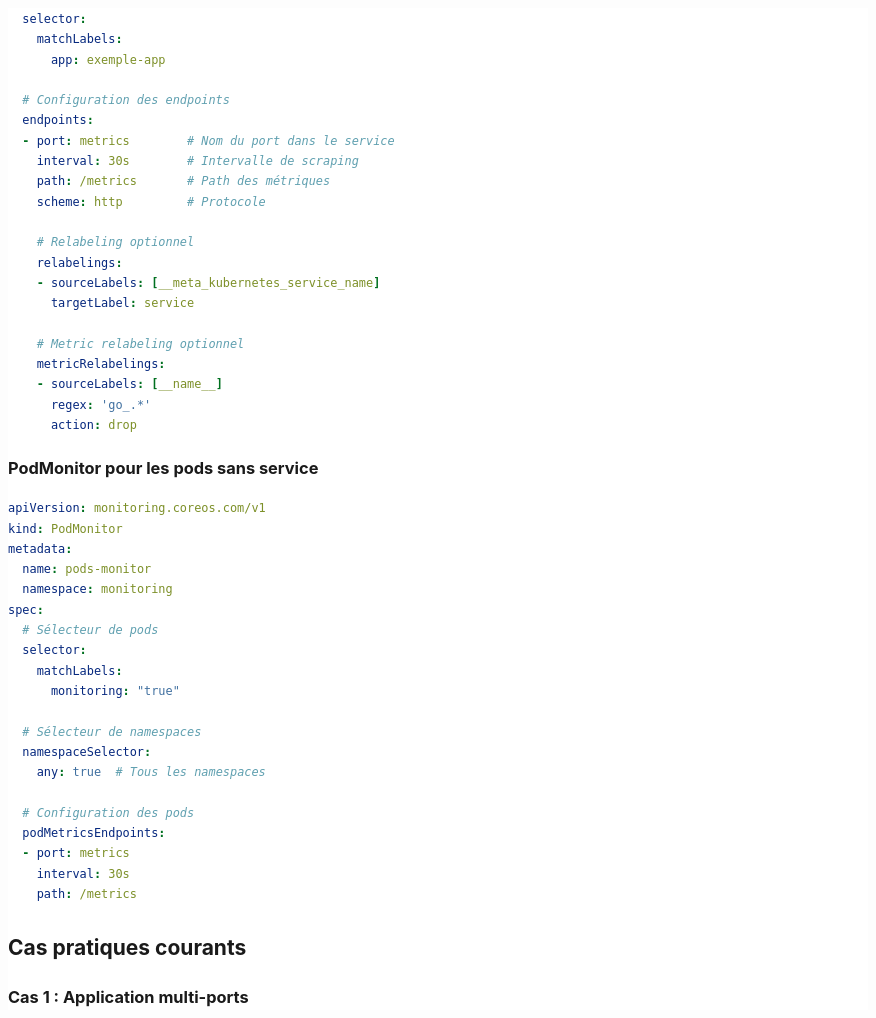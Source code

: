 ```yaml
  selector:
    matchLabels:
      app: exemple-app

  # Configuration des endpoints
  endpoints:
  - port: metrics        # Nom du port dans le service
    interval: 30s        # Intervalle de scraping
    path: /metrics       # Path des métriques
    scheme: http         # Protocole

    # Relabeling optionnel
    relabelings:
    - sourceLabels: [__meta_kubernetes_service_name]
      targetLabel: service

    # Metric relabeling optionnel
    metricRelabelings:
    - sourceLabels: [__name__]
      regex: 'go_.*'
      action: drop
```

### PodMonitor pour les pods sans service

```yaml
apiVersion: monitoring.coreos.com/v1
kind: PodMonitor
metadata:
  name: pods-monitor
  namespace: monitoring
spec:
  # Sélecteur de pods
  selector:
    matchLabels:
      monitoring: "true"

  # Sélecteur de namespaces
  namespaceSelector:
    any: true  # Tous les namespaces

  # Configuration des pods
  podMetricsEndpoints:
  - port: metrics
    interval: 30s
    path: /metrics
```

## Cas pratiques courants

### Cas 1 : Application multi-ports
